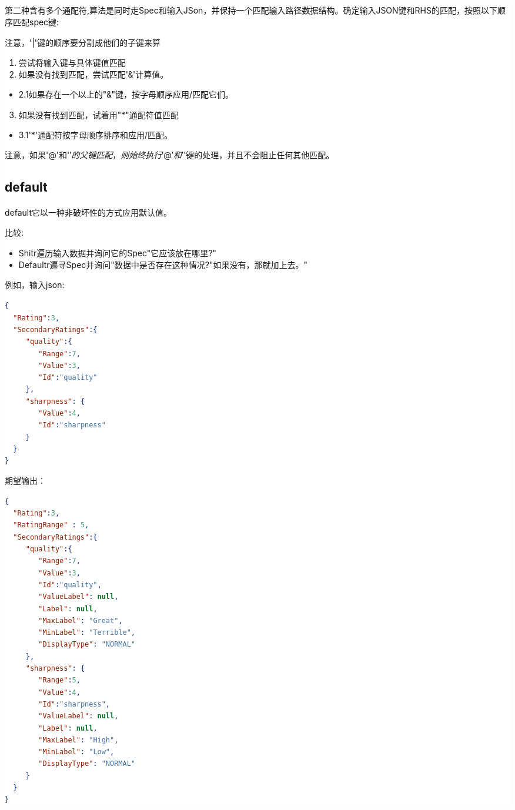 第二种含有多个通配符,算法是同时走Spec和输入JSon，并保持一个匹配输入路径数据结构。确定输入JSON键和RHS的匹配，按照以下顺序匹配spec键:

注意，'|'键的顺序要分割成他们的子键来算

1. 尝试将输入键与具体键值匹配
2. 如果没有找到匹配，尝试匹配'&'计算值。
  - 2.1如果存在一个以上的"&"键，按字母顺序应用/匹配它们。
3. 如果没有找到匹配，试着用"*"通配符值匹配
  - 3.1'*'通配符按字母顺序排序和应用/匹配。


注意，如果'@'和'$'的父键匹配，则始终执行'@'和'$'键的处理，并且不会阻止任何其他匹配。

## default

default它以一种非破坏性的方式应用默认值。

比较:

* Shitr遍历输入数据并询问它的Spec"它应该放在哪里?"
* Defaultr遍寻Spec并询问"数据中是否存在这种情况?"如果没有，那就加上去。"

例如，输入json:
```json
{
  "Rating":3,
  "SecondaryRatings":{
     "quality":{
        "Range":7,
        "Value":3,
        "Id":"quality"
     },
     "sharpness": {
        "Value":4,
        "Id":"sharpness"
     }
  }
}
```
期望输出：
```json
{
  "Rating":3,
  "RatingRange" : 5,
  "SecondaryRatings":{
     "quality":{
        "Range":7,
        "Value":3,
        "Id":"quality",
        "ValueLabel": null,
        "Label": null,
        "MaxLabel": "Great",
        "MinLabel": "Terrible",
        "DisplayType": "NORMAL"
     },
     "sharpness": {
        "Range":5,
        "Value":4,
        "Id":"sharpness",
        "ValueLabel": null,
        "Label": null,
        "MaxLabel": "High",
        "MinLabel": "Low",
        "DisplayType": "NORMAL"
     }
  }
}
```